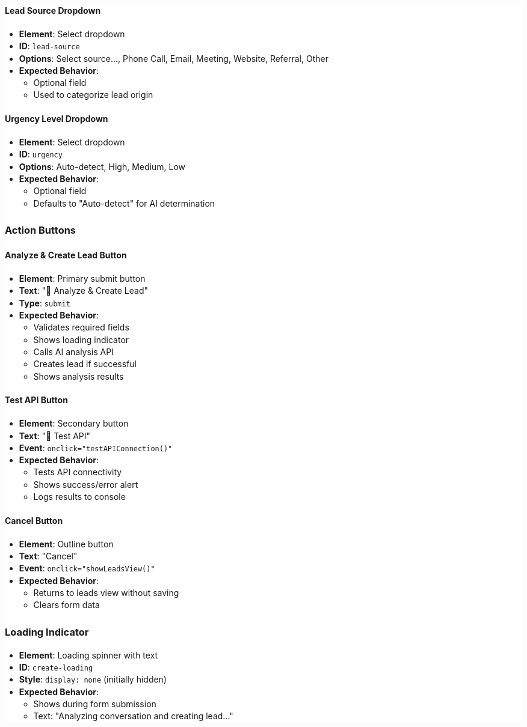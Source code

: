 #### Lead Source Dropdown
- **Element**: Select dropdown
- **ID**: `lead-source`
- **Options**: Select source..., Phone Call, Email, Meeting, Website, Referral, Other
- **Expected Behavior**:
  - Optional field
  - Used to categorize lead origin

#### Urgency Level Dropdown
- **Element**: Select dropdown
- **ID**: `urgency`
- **Options**: Auto-detect, High, Medium, Low
- **Expected Behavior**:
  - Optional field
  - Defaults to "Auto-detect" for AI determination

### Action Buttons

#### Analyze & Create Lead Button
- **Element**: Primary submit button
- **Text**: "🤖 Analyze & Create Lead"
- **Type**: `submit`
- **Expected Behavior**:
  - Validates required fields
  - Shows loading indicator
  - Calls AI analysis API
  - Creates lead if successful
  - Shows analysis results

#### Test API Button
- **Element**: Secondary button
- **Text**: "🔧 Test API"
- **Event**: `onclick="testAPIConnection()"`
- **Expected Behavior**:
  - Tests API connectivity
  - Shows success/error alert
  - Logs results to console

#### Cancel Button
- **Element**: Outline button
- **Text**: "Cancel"
- **Event**: `onclick="showLeadsView()"`
- **Expected Behavior**:
  - Returns to leads view without saving
  - Clears form data

### Loading Indicator
- **Element**: Loading spinner with text
- **ID**: `create-loading`
- **Style**: `display: none` (initially hidden)
- **Expected Behavior**:
  - Shows during form submission
  - Text: "Analyzing conversation and creating lead..."
